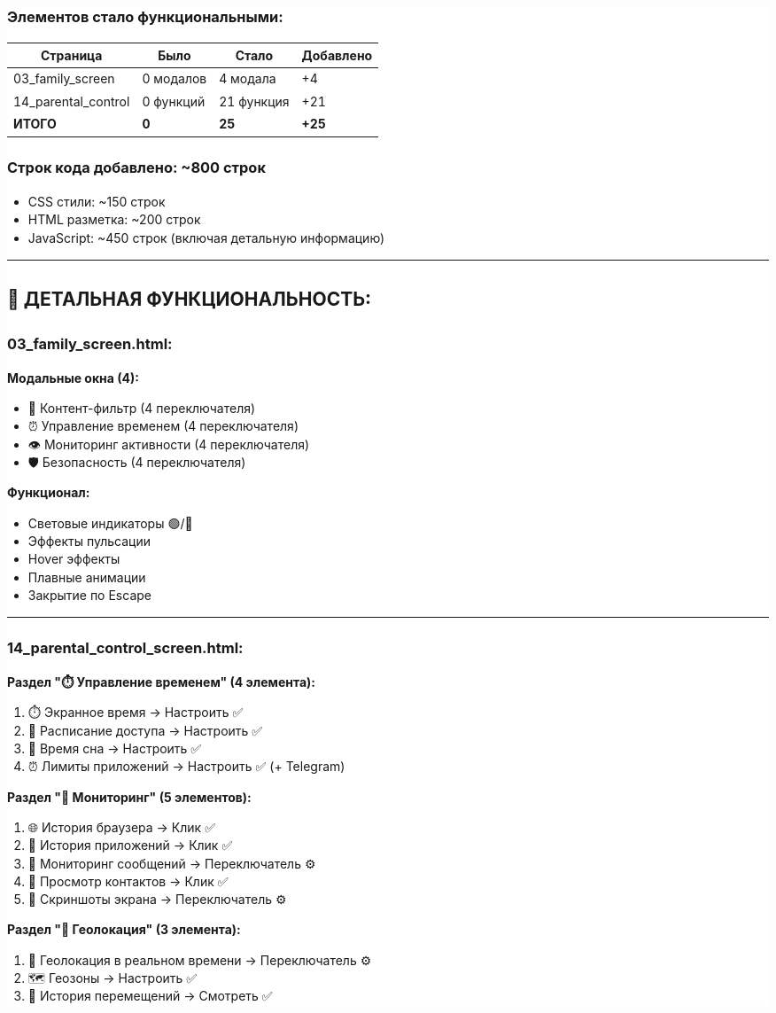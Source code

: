 ### **Элементов стало функциональными:**

| Страница | Было | Стало | Добавлено |
|----------|------|-------|-----------|
| 03_family_screen | 0 модалов | 4 модала | +4 |
| 14_parental_control | 0 функций | 21 функция | +21 |
| **ИТОГО** | **0** | **25** | **+25** |

### **Строк кода добавлено:** ~800 строк
- CSS стили: ~150 строк
- HTML разметка: ~200 строк
- JavaScript: ~450 строк (включая детальную информацию)

---

## 🎯 **ДЕТАЛЬНАЯ ФУНКЦИОНАЛЬНОСТЬ:**

### **03_family_screen.html:**

**Модальные окна (4):**
- 📱 Контент-фильтр (4 переключателя)
- ⏰ Управление временем (4 переключателя)
- 👁️ Мониторинг активности (4 переключателя)
- 🛡️ Безопасность (4 переключателя)

**Функционал:**
- Световые индикаторы 🟢/🔴
- Эффекты пульсации
- Hover эффекты
- Плавные анимации
- Закрытие по Escape

---

### **14_parental_control_screen.html:**

**Раздел "⏱️ Управление временем" (4 элемента):**
1. ⏱️ Экранное время → Настроить ✅
2. 📅 Расписание доступа → Настроить ✅
3. 🌙 Время сна → Настроить ✅
4. ⏰ Лимиты приложений → Настроить ✅ (+ Telegram)

**Раздел "👀 Мониторинг" (5 элементов):**
1. 🌐 История браузера → Клик ✅
2. 📲 История приложений → Клик ✅
3. 💬 Мониторинг сообщений → Переключатель ⚙️
4. 👥 Просмотр контактов → Клик ✅
5. 📸 Скриншоты экрана → Переключатель ⚙️

**Раздел "📍 Геолокация" (3 элемента):**
1. 📍 Геолокация в реальном времени → Переключатель ⚙️
2. 🗺️ Геозоны → Настроить ✅
3. 📜 История перемещений → Смотреть ✅
